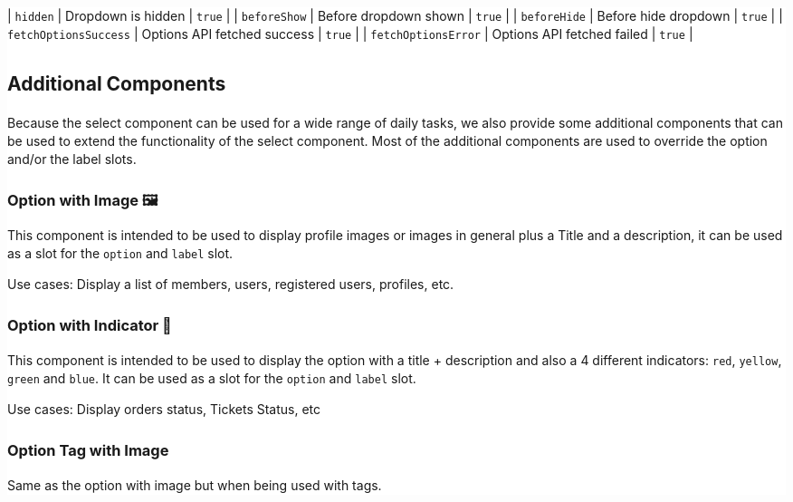 | `hidden` | Dropdown is hidden | `true` |
| `beforeShow` | Before dropdown shown | `true` |
| `beforeHide` | Before hide dropdown | `true` |
| `fetchOptionsSuccess` | Options API fetched success | `true` |
| `fetchOptionsError` | Options API fetched failed | `true` |


## Additional Components

Because the select component can be used for a wide range of daily tasks, we also provide some additional components that can be used to extend the functionality of the select component.
Most of the additional components are used to override the option and/or the label slots.

### Option with Image 🖼️

This component is intended to be used to display profile images or images in general plus a Title and a description, it can be used as a slot for the `option` and `label` slot.

Use cases: Display a list of members, users, registered users, profiles, etc.

### Option with Indicator 🚥

This component is intended to be used to display the option with a title + description and also a 4 different indicators: `red`, `yellow`, `green` and `blue`.
It can be used as a slot for the `option` and `label` slot.

Use cases: Display orders status, Tickets Status, etc

### Option Tag with Image

Same as the option with image but when being used with tags.

